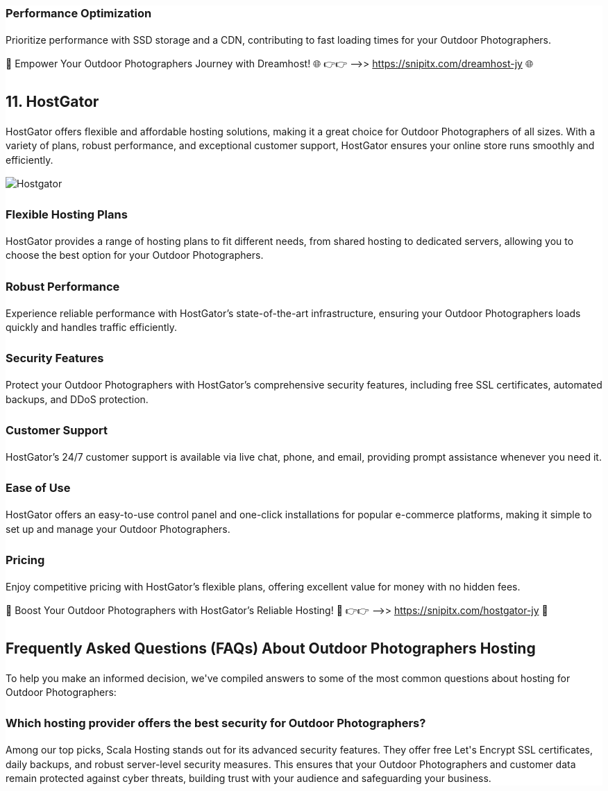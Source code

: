 ### Performance Optimization
Prioritize performance with SSD storage and a CDN, contributing to fast loading times for your Outdoor Photographers.

🚀 Empower Your Outdoor Photographers Journey with Dreamhost! 🌐
👉👉 -->> https://snipitx.com/dreamhost-jy 🌐

## 11. HostGator

HostGator offers flexible and affordable hosting solutions, making it a great choice for Outdoor Photographers of all sizes. With a variety of plans, robust performance, and exceptional customer support, HostGator ensures your online store runs smoothly and efficiently.

![Hostgator](https://i.imgur.com/SNC0dSu.jpeg "Hostgator Hosting")

### Flexible Hosting Plans
HostGator provides a range of hosting plans to fit different needs, from shared hosting to dedicated servers, allowing you to choose the best option for your Outdoor Photographers.

### Robust Performance
Experience reliable performance with HostGator’s state-of-the-art infrastructure, ensuring your Outdoor Photographers loads quickly and handles traffic efficiently.

### Security Features
Protect your Outdoor Photographers with HostGator’s comprehensive security features, including free SSL certificates, automated backups, and DDoS protection.

### Customer Support
HostGator’s 24/7 customer support is available via live chat, phone, and email, providing prompt assistance whenever you need it.

### Ease of Use
HostGator offers an easy-to-use control panel and one-click installations for popular e-commerce platforms, making it simple to set up and manage your Outdoor Photographers.

### Pricing
Enjoy competitive pricing with HostGator’s flexible plans, offering excellent value for money with no hidden fees.

🌟 Boost Your Outdoor Photographers with HostGator’s Reliable Hosting! 🚀
👉👉 -->> https://snipitx.com/hostgator-jy 🚀

## Frequently Asked Questions (FAQs) About Outdoor Photographers Hosting

To help you make an informed decision, we've compiled answers to some of the most common questions about hosting for Outdoor Photographers:

### Which hosting provider offers the best security for Outdoor Photographers? 
Among our top picks, Scala Hosting stands out for its advanced security features. They offer free Let's Encrypt SSL certificates, daily backups, and robust server-level security measures. This ensures that your Outdoor Photographers and customer data remain protected against cyber threats, building trust with your audience and safeguarding your business.
